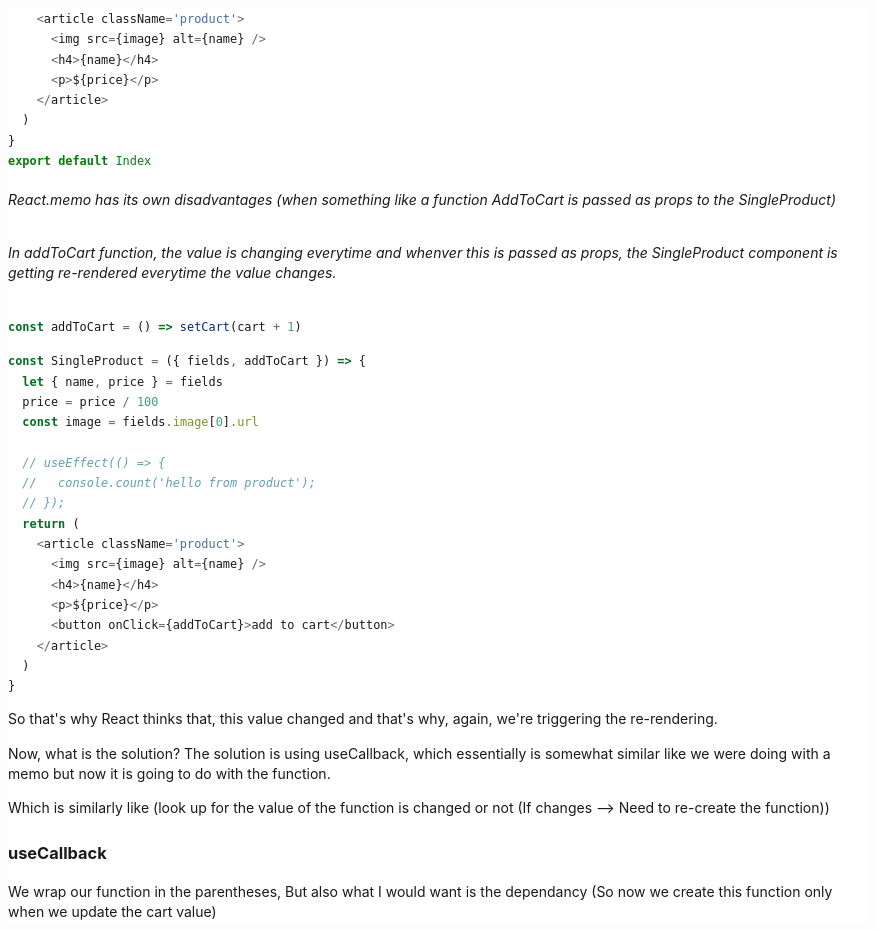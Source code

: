 ```js
    <article className='product'>
      <img src={image} alt={name} />
      <h4>{name}</h4>
      <p>${price}</p>
    </article>
  )
}
export default Index
```

###### React.memo has its own disadvantages (when something like a function AddToCart is passed as props to the SingleProduct)

###### In addToCart function, the value is changing everytime and whenver this is passed as props, the SingleProduct component is getting re-rendered everytime the value changes.

```js
const addToCart = () => setCart(cart + 1)
```

```js
const SingleProduct = ({ fields, addToCart }) => {
  let { name, price } = fields
  price = price / 100
  const image = fields.image[0].url

  // useEffect(() => {
  //   console.count('hello from product');
  // });
  return (
    <article className='product'>
      <img src={image} alt={name} />
      <h4>{name}</h4>
      <p>${price}</p>
      <button onClick={addToCart}>add to cart</button>
    </article>
  )
}
```

So that's why React thinks that, this value changed and that's why, again, we're triggering the re-rendering.

Now, what is the solution? The solution is using useCallback, which essentially is somewhat similar like we were doing with a memo but now it is going to do with the function.

Which is similarly like (look up for the value of the function is changed or not (If changes --> Need to re-create the function))

### useCallback

We wrap our function in the parentheses, But also what I would want is the dependancy (So now we create this function only when we update the cart value)
